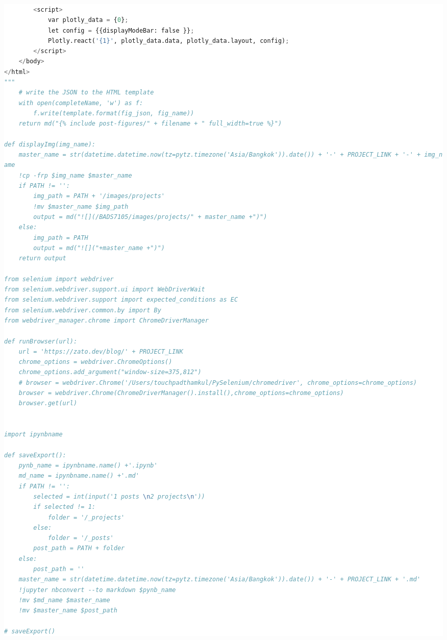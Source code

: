 ```python
        <script>
            var plotly_data = {0};
            let config = {{displayModeBar: false }};
            Plotly.react('{1}', plotly_data.data, plotly_data.layout, config);
        </script>
    </body>
</html>
"""
    # write the JSON to the HTML template
    with open(completeName, 'w') as f:
        f.write(template.format(fig_json, fig_name))
    return md("{% include post-figures/" + filename + " full_width=true %}")

def displayImg(img_name):
    master_name = str(datetime.datetime.now(tz=pytz.timezone('Asia/Bangkok')).date()) + '-' + PROJECT_LINK + '-' + img_name
    !cp -frp $img_name $master_name
    if PATH != '':     
        img_path = PATH + '/images/projects'
        !mv $master_name $img_path
        output = md("![](/BADS7105/images/projects/" + master_name +")")
    else:
        img_path = PATH
        output = md("![]("+master_name +")")
    return output

from selenium import webdriver
from selenium.webdriver.support.ui import WebDriverWait
from selenium.webdriver.support import expected_conditions as EC
from selenium.webdriver.common.by import By
from webdriver_manager.chrome import ChromeDriverManager

def runBrowser(url):
    url = 'https://zato.dev/blog/' + PROJECT_LINK
    chrome_options = webdriver.ChromeOptions()
    chrome_options.add_argument("window-size=375,812")
    # browser = webdriver.Chrome('/Users/touchpadthamkul/PySelenium/chromedriver', chrome_options=chrome_options)
    browser = webdriver.Chrome(ChromeDriverManager().install(),chrome_options=chrome_options)
    browser.get(url)

    
import ipynbname

def saveExport():        
    pynb_name = ipynbname.name() +'.ipynb'
    md_name = ipynbname.name() +'.md'
    if PATH != '':
        selected = int(input('1 posts \n2 projects\n'))
        if selected != 1:
            folder = '/_projects'
        else:
            folder = '/_posts'
        post_path = PATH + folder
    else:
        post_path = ''
    master_name = str(datetime.datetime.now(tz=pytz.timezone('Asia/Bangkok')).date()) + '-' + PROJECT_LINK + '.md'
    !jupyter nbconvert --to markdown $pynb_name
    !mv $md_name $master_name
    !mv $master_name $post_path

# saveExport()
```